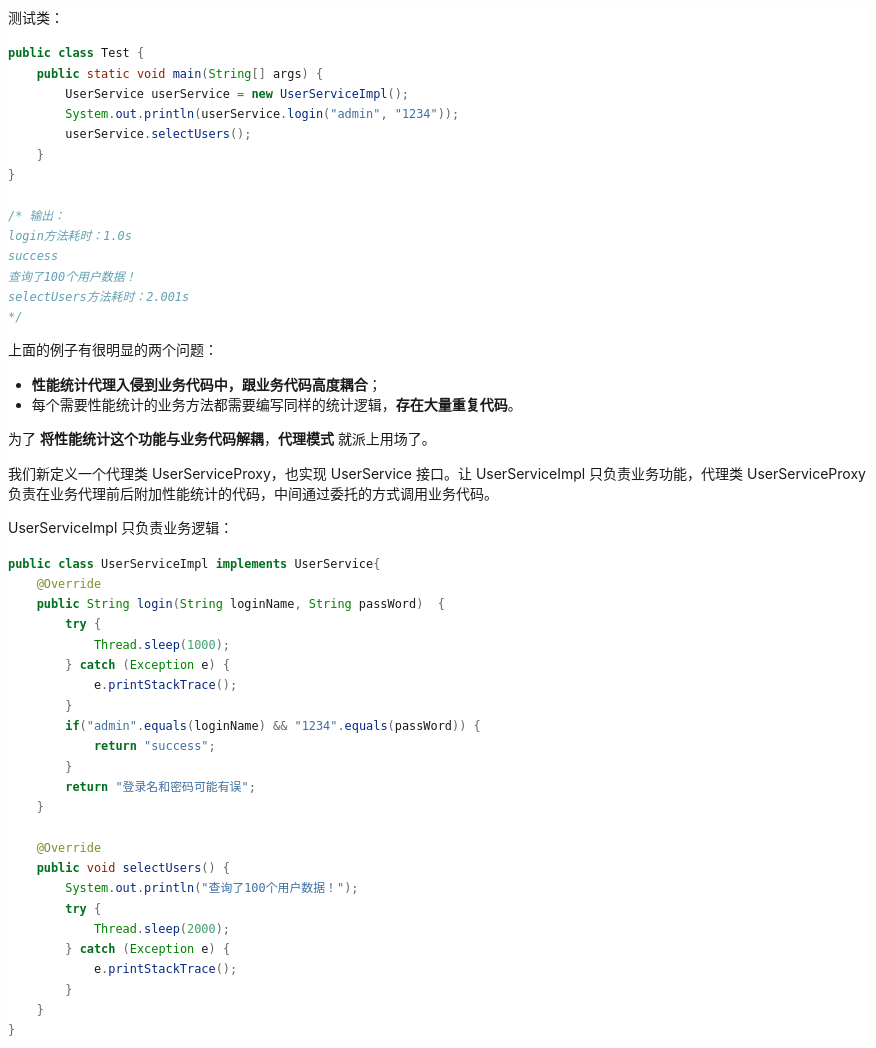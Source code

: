测试类：

```java
public class Test {
    public static void main(String[] args) {
        UserService userService = new UserServiceImpl();
        System.out.println(userService.login("admin", "1234"));
        userService.selectUsers();
    }
}

/* 输出：
login方法耗时：1.0s
success
查询了100个用户数据！
selectUsers方法耗时：2.001s
*/
```

上面的例子有很明显的两个问题：

- **性能统计代理入侵到业务代码中，跟业务代码高度耦合**；
- 每个需要性能统计的业务方法都需要编写同样的统计逻辑，**存在大量重复代码**。

为了 **将性能统计这个功能与业务代码解耦**，**代理模式** 就派上用场了。

我们新定义一个代理类 UserServiceProxy，也实现 UserService 接口。让 UserServiceImpl 只负责业务功能，代理类 UserServiceProxy 负责在业务代理前后附加性能统计的代码，中间通过委托的方式调用业务代码。

UserServiceImpl 只负责业务逻辑：

```java
public class UserServiceImpl implements UserService{
    @Override
    public String login(String loginName, String passWord)  {
        try {
            Thread.sleep(1000);
        } catch (Exception e) {
            e.printStackTrace();
        }
        if("admin".equals(loginName) && "1234".equals(passWord)) {
            return "success";
        }
        return "登录名和密码可能有误";
    }

    @Override
    public void selectUsers() {
        System.out.println("查询了100个用户数据！");
        try {
            Thread.sleep(2000);
        } catch (Exception e) {
            e.printStackTrace();
        }
    }
}
```
